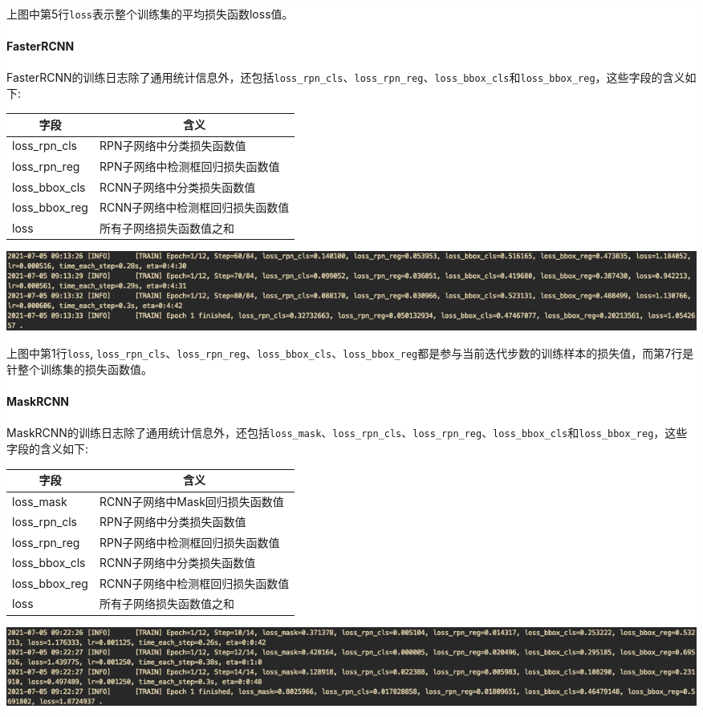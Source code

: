 上图中第5行`loss`表示整个训练集的平均损失函数loss值。

#### FasterRCNN

FasterRCNN的训练日志除了通用统计信息外，还包括`loss_rpn_cls`、`loss_rpn_reg`、`loss_bbox_cls`和`loss_bbox_reg`，这些字段的含义如下:

| 字段           | 含义                                          |
| -------------- | --------------------------------------------- |
| loss_rpn_cls       | RPN子网络中分类损失函数值   |
| loss_rpn_reg      | RPN子网络中检测框回归损失函数值  |
| loss_bbox_cls          | RCNN子网络中分类损失函数值                  |
| loss_bbox_reg          | RCNN子网络中检测框回归损失函数值  |
| loss              | 所有子网络损失函数值之和          |

![](images/faster_train.png)

上图中第1行`loss`, `loss_rpn_cls`、`loss_rpn_reg`、`loss_bbox_cls`、`loss_bbox_reg`都是参与当前迭代步数的训练样本的损失值，而第7行是针整个训练集的损失函数值。

#### MaskRCNN

MaskRCNN的训练日志除了通用统计信息外，还包括`loss_mask`、`loss_rpn_cls`、`loss_rpn_reg`、`loss_bbox_cls`和`loss_bbox_reg`，这些字段的含义如下:


| 字段           | 含义                                          |
| -------------- | --------------------------------------------- |
| loss_mask          | RCNN子网络中Mask回归损失函数值  |
| loss_rpn_cls       | RPN子网络中分类损失函数值   |
| loss_rpn_reg      | RPN子网络中检测框回归损失函数值  |
| loss_bbox_cls          | RCNN子网络中分类损失函数值                  |
| loss_bbox_reg         | RCNN子网络中检测框回归损失函数值  |
| loss              | 所有子网络损失函数值之和          |

![](images/mask_train.png)
